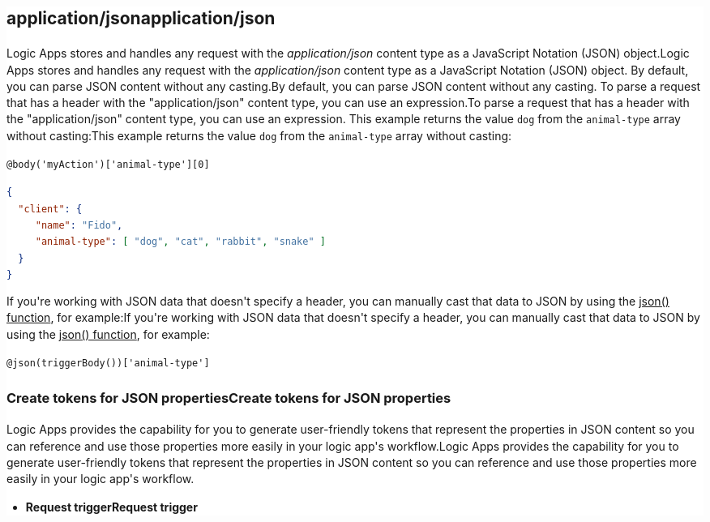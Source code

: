 <a name="application-json"></a>

## <a name="applicationjson"></a><span data-ttu-id="83654-113">application/json</span><span class="sxs-lookup"><span data-stu-id="83654-113">application/json</span></span>

<span data-ttu-id="83654-114">Logic Apps stores and handles any request with the *application/json* content type as a JavaScript Notation (JSON) object.</span><span class="sxs-lookup"><span data-stu-id="83654-114">Logic Apps stores and handles any request with the *application/json* content type as a JavaScript Notation (JSON) object.</span></span> <span data-ttu-id="83654-115">By default, you can parse JSON content without any casting.</span><span class="sxs-lookup"><span data-stu-id="83654-115">By default, you can parse JSON content without any casting.</span></span> <span data-ttu-id="83654-116">To parse a request that has a header with the "application/json" content type, you can use an expression.</span><span class="sxs-lookup"><span data-stu-id="83654-116">To parse a request that has a header with the "application/json" content type, you can use an expression.</span></span> <span data-ttu-id="83654-117">This example returns the value `dog` from the `animal-type` array without casting:</span><span class="sxs-lookup"><span data-stu-id="83654-117">This example returns the value `dog` from the `animal-type` array without casting:</span></span> 
 
`@body('myAction')['animal-type'][0]` 
  
  ```json
  {
    "client": {
       "name": "Fido",
       "animal-type": [ "dog", "cat", "rabbit", "snake" ]
    }
  }
  ```

<span data-ttu-id="83654-118">If you're working with JSON data that doesn't specify a header, you can manually cast that data to JSON by using the [json() function](../logic-apps/workflow-definition-language-functions-reference.md#json), for example:</span><span class="sxs-lookup"><span data-stu-id="83654-118">If you're working with JSON data that doesn't specify a header, you can manually cast that data to JSON by using the [json() function](../logic-apps/workflow-definition-language-functions-reference.md#json), for example:</span></span> 
  
`@json(triggerBody())['animal-type']`

### <a name="create-tokens-for-json-properties"></a><span data-ttu-id="83654-119">Create tokens for JSON properties</span><span class="sxs-lookup"><span data-stu-id="83654-119">Create tokens for JSON properties</span></span>

<span data-ttu-id="83654-120">Logic Apps provides the capability for you to generate user-friendly tokens that represent the properties in JSON content so you can reference and use those properties more easily in your logic app's workflow.</span><span class="sxs-lookup"><span data-stu-id="83654-120">Logic Apps provides the capability for you to generate user-friendly tokens that represent the properties in JSON content so you can reference and use those properties more easily in your logic app's workflow.</span></span>

* <span data-ttu-id="83654-121">**Request trigger**</span><span class="sxs-lookup"><span data-stu-id="83654-121">**Request trigger**</span></span>
